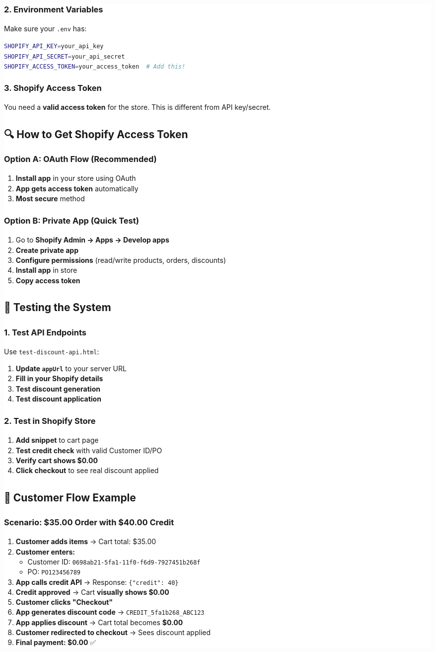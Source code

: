 ### **2. Environment Variables**
Make sure your `.env` has:
```bash
SHOPIFY_API_KEY=your_api_key
SHOPIFY_API_SECRET=your_api_secret
SHOPIFY_ACCESS_TOKEN=your_access_token  # Add this!
```

### **3. Shopify Access Token**
You need a **valid access token** for the store. This is different from API key/secret.

## 🔍 **How to Get Shopify Access Token**

### **Option A: OAuth Flow (Recommended)**
1. **Install app** in your store using OAuth
2. **App gets access token** automatically
3. **Most secure** method

### **Option B: Private App (Quick Test)**
1. Go to **Shopify Admin → Apps → Develop apps**
2. **Create private app**
3. **Configure permissions** (read/write products, orders, discounts)
4. **Install app** in store
5. **Copy access token**

## 🧪 **Testing the System**

### **1. Test API Endpoints**
Use `test-discount-api.html`:
1. **Update `appUrl`** to your server URL
2. **Fill in your Shopify details**
3. **Test discount generation**
4. **Test discount application**

### **2. Test in Shopify Store**
1. **Add snippet** to cart page
2. **Test credit check** with valid Customer ID/PO
3. **Verify cart shows $0.00**
4. **Click checkout** to see real discount applied

## 🎯 **Customer Flow Example**

### **Scenario: $35.00 Order with $40.00 Credit**

1. **Customer adds items** → Cart total: $35.00
2. **Customer enters:**
   - Customer ID: `0698ab21-5fa1-11f0-f6d9-7927451b268f`
   - PO: `PO123456789`
3. **App calls credit API** → Response: `{"credit": 40}`
4. **Credit approved** → Cart **visually shows $0.00**
5. **Customer clicks "Checkout"**
6. **App generates discount code** → `CREDIT_5fa1b268_ABC123`
7. **App applies discount** → Cart total becomes **$0.00**
8. **Customer redirected to checkout** → Sees discount applied
9. **Final payment: $0.00** ✅
